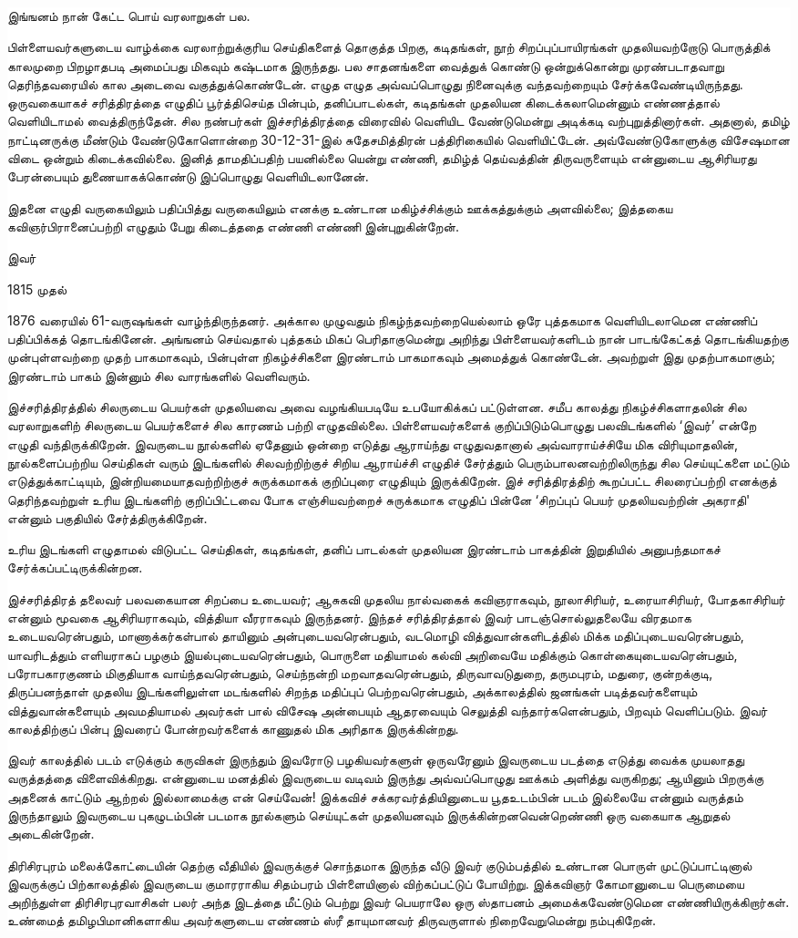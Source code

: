 இங்ஙனம் நான் கேட்ட பொய் வரலாறுகள் பல.  

பிள்ளையவர்களுடைய வாழ்க்கை வரலாற்றுக்குரிய செய்திகளைத் தொகுத்த பிறகு, கடிதங்கள், நூற் சிறப்புப்பாயிரங்கள் முதலியவற்றோடு பொருத்திக் காலமுறை பிறழாதபடி அமைப்பது மிகவும் கஷ்டமாக இருந்தது. பல சாதனங்களை வைத்துக் கொண்டு ஒன்றுக்கொன்று முரண்படாதவாறு தெரிந்தவரையில் கால அடைவை வகுத்துக்கொண்டேன். எழுத எழுத அவ்வப்பொழுது நினைவுக்கு வந்தவற்றையும் சேர்க்கவேண்டியிருந்தது. ஒருவகையாகச் சரித்திரத்தை எழுதிப் பூர்த்திசெய்த பின்பும், தனிப்பாடல்கள், கடிதங்கள் முதலியன கிடைக்கலாமென்னும் எண்ணத்தால் வெளியிடாமல் வைத்திருந்தேன். சில நண்பர்கள் இச்சரித்திரத்தை விரைவில் வெளியிட வேண்டுமென்று அடிக்கடி வற்புறுத்தினார்கள். அதனால், தமிழ் நாட்டினருக்கு மீண்டும் வேண்டுகோளொன்றை 30-12-31-இல் சுதேசமித்திரன் பத்திரிகையில் வெளியிட்டேன். அவ்வேண்டுகோளுக்கு விசேஷமான விடை ஒன்றும் கிடைக்கவில்லை. இனித் தாமதிப்பதிற் பயனில்லை யென்று எண்ணி, தமிழ்த் தெய்வத்தின் திருவருளையும் என்னுடைய ஆசிரியரது பேரன்பையும் துணையாகக்கொண்டு இப்பொழுது வெளியிடலானேன்.  

இதனை எழுதி வருகையிலும் பதிப்பித்து வருகையிலும் எனக்கு உண்டான மகிழ்ச்சிக்கும் ஊக்கத்துக்கும் அளவில்லை; இத்தகைய கவிஞர்பிரானைப்பற்றி எழுதும் பேறு கிடைத்ததை எண்ணி எண்ணி இன்புறுகின்றேன்.  

இவர்

1815 முதல்

1876 வரையில் 61-வருஷங்கள் வாழ்ந்திருந்தனர். அக்கால முழுவதும் நிகழ்ந்தவற்றையெல்லாம் ஒரே புத்தகமாக வெளியிடலாமென எண்ணிப் பதிப்பிக்கத் தொடங்கினேன். அங்ஙனம் செய்வதால் புத்தகம் மிகப் பெரிதாகுமென்று அறிந்து பிள்ளையவர்களிடம் நான் பாடங்கேட்கத் தொடங்கியதற்கு முன்புள்ளவற்றை முதற் பாகமாகவும், பின்புள்ள நிகழ்ச்சிகளை இரண்டாம் பாகமாகவும் அமைத்துக் கொண்டேன். அவற்றுள் இது முதற்பாகமாகும்; இரண்டாம் பாகம் இன்னும் சில வாரங்களில் வெளிவரும்.  

இச்சரித்திரத்தில் சிலருடைய பெயர்கள் முதலியவை அவை வழங்கியபடியே உபயோகிக்கப் பட்டுள்ளன. சமீப காலத்து நிகழ்ச்சிகளாதலின் சில வரலாறுகளிற் சிலருடைய பெயர்களைச் சில காரணம் பற்றி எழுதவில்லை. பிள்ளையவர்களைக் குறிப்பிடும்பொழுது பலவிடங்களில் ‘இவர்’ என்றே எழுதி வந்திருக்கிறேன். இவருடைய நூல்களில் ஏதேனும் ஒன்றை எடுத்து ஆராய்ந்து எழுதுவதானால் அவ்வாராய்ச்சியே மிக விரியுமாதலின், நூல்களைப்பற்றிய செய்திகள் வரும் இடங்களில் சிலவற்றிற்குச் சிறிய ஆராய்ச்சி எழுதிச் சேர்த்தும் பெரும்பாலனவற்றிலிருந்து சில செய்யுட்களை மட்டும் எடுத்துக்காட்டியும், இன்றியமையாதவற்றிற்குச் சுருக்கமாகக் குறிப்புரை எழுதியும் இருக்கிறேன். இச் சரித்திரத்திற் கூறப்பட்ட சிலரைப்பற்றி எனக்குத் தெரிந்தவற்றுள் உரிய இடங்களிற் குறிப்பிட்டவை போக எஞ்சியவற்றைச் சுருக்கமாக எழுதிப் பின்னே ‘சிறப்புப் பெயர் முதலியவற்றின் அகராதி' என்னும் பகுதியில் சேர்த்திருக்கிறேன்.  

உரிய இடங்களி எழுதாமல் விடுபட்ட செய்திகள், கடிதங்கள், தனிப் பாடல்கள் முதலியன இரண்டாம் பாகத்தின் இறுதியில் அனுபந்தமாகச் சேர்க்கப்பட்டிருக்கின்றன.  

இச்சரித்திரத் தலைவர் பலவகையான சிறப்பை உடையவர்; ஆசுகவி முதலிய நால்வகைக் கவிஞராகவும், நூலாசிரியர், உரையாசிரியர், போதகாசிரியர் என்னும் மூவகை ஆசிரியராகவும், வித்தியா வீரராகவும் இருந்தனர். இந்தச் சரித்திரத்தால் இவர் பாடஞ்சொல்லுதலையே விரதமாக உடையவரென்பதும், மாணாக்கர்கள்பால் தாயினும் அன்புடையவரென்பதும், வடமொழி வித்துவான்களிடத்தில் மிக்க மதிப்புடையவரென்பதும், யாவரிடத்தும் எளியராகப் பழகும் இயல்புடையவரென்பதும், பொருளை மதியாமல் கல்வி அறிவையே மதிக்கும் கொள்கையுடையவரென்பதும், பரோபகாரகுணம் மிகுதியாக வாய்ந்தவரென்பதும், செய்ந்நன்றி மறவாதவரென்பதும், திருவாவடுதுறை, தருமபுரம், மதுரை, குன்றக்குடி, திருப்பனந்தாள் முதலிய இடங்களிலுள்ள மடங்களில் சிறந்த மதிப்புப் பெற்றவரென்பதும், அக்காலத்தில் ஜனங்கள் படித்தவர்களையும் வித்துவான்களையும் அவமதியாமல் அவர்கள் பால் விசேஷ அன்பையும் ஆதரவையும் செலுத்தி வந்தார்களென்பதும், பிறவும் வெளிப்படும். இவர் காலத்திற்குப் பின்பு இவரைப் போன்றவர்களைக் காணுதல் மிக அரிதாக இருக்கின்றது.  

இவர் காலத்தில் படம் எடுக்கும் கருவிகள் இருந்தும் இவரோடு பழகியவர்களுள் ஒருவரேனும் இவருடைய படத்தை எடுத்து வைக்க முயலாதது வருத்தத்தை விளைவிக்கிறது. என்னுடைய மனத்தில் இவருடைய வடிவம் இருந்து அவ்வப்பொழுது ஊக்கம் அளித்து வருகிறது; ஆயினும் பிறருக்கு அதனைக் காட்டும் ஆற்றல் இல்லாமைக்கு என் செய்வேன்! இக்கவிச் சக்கரவர்த்தியினுடைய பூதஉடம்பின் படம் இல்லையே என்னும் வருத்தம் இருந்தாலும் இவருடைய புகழுடம்பின் படமாக நூல்களும் செய்யுட்கள் முதலியனவும் இருக்கின்றனவென்றெண்ணி ஒரு வகையாக ஆறுதல் அடைகின்றேன்.  

திரிசிரபுரம் மலைக்கோட்டையின் தெற்கு வீதியில் இவருக்குச் சொந்தமாக இருந்த வீடு இவர் குடும்பத்தில் உண்டான பொருள் முட்டுப்பாட்டினால் இவருக்குப் பிற்காலத்தில் இவருடைய குமாரராகிய சிதம்பரம் பிள்ளையினால் விற்கப்பட்டுப் போயிற்று. இக்கவிஞர் கோமானுடைய பெருமையை அறிந்துள்ள திரிசிரபுரவாசிகள் பலர் அந்த இடத்தை மீட்டும் பெற்று இவர் பெயராலே ஒரு ஸ்தாபனம் அமைக்கவேண்டுமென எண்ணியிருக்கிறார்கள். உண்மைத் தமிழபிமானிகளாகிய அவர்களுடைய எண்ணம் ஸ்ரீ தாயுமானவர் திருவருளால் நிறைவேறுமென்று நம்புகிறேன்.  
